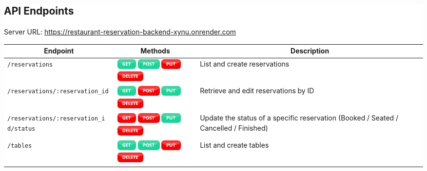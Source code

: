 
## API Endpoints

Server URL: https://restaurant-reservation-backend-xynu.onrender.com

| Endpoint                    | Methods             | Description                                                                      |
| ----------------------------|---------------------|----------------------------------------------------------------------------------|
| `/reservations`             | <img src="./front-end/src/images/api/get-yes.png" alt="green get" height="20"> <img src="./front-end/src/images/api/post-yes.png" alt="green post" height="20">  <img src="./front-end/src/images/api/put-no.png" alt="red put" height="20"> <img src="./front-end/src/images/api/delete-no.png" alt="red delete" height="20">| List and create reservations                           |
| `/reservations/:reservation_id`             | <img src="./front-end/src/images/api/get-yes.png" alt="green get" height="20"> <img src="./front-end/src/images/api/post-no.png" alt="red post" height="20">  <img src="./front-end/src/images/api/put-yes.png" alt="green put" height="20"> <img src="./front-end/src/images/api/delete-no.png" alt="red delete" height="20">| Retrieve and edit reservations by ID
| `/reservations/:reservation_id/status`             | <img src="./front-end/src/images/api/get-no.png" alt="red get" height="20"> <img src="./front-end/src/images/api/post-no.png" alt="red post" height="20">  <img src="./front-end/src/images/api/put-yes.png" alt="green put" height="20"> <img src="./front-end/src/images/api/delete-no.png" alt="red delete" height="20">| Update the status of a specific reservation (Booked / Seated / Cancelled / Finished)
| `/tables`             | <img src="./front-end/src/images/api/get-yes.png" alt="green get" height="20"> <img src="./front-end/src/images/api/post-yes.png" alt="green post" height="20">  <img src="./front-end/src/images/api/put-no.png" alt="red put" height="20"> <img src="./front-end/src/images/api/delete-no.png" alt="red delete" height="20">| List and create tables